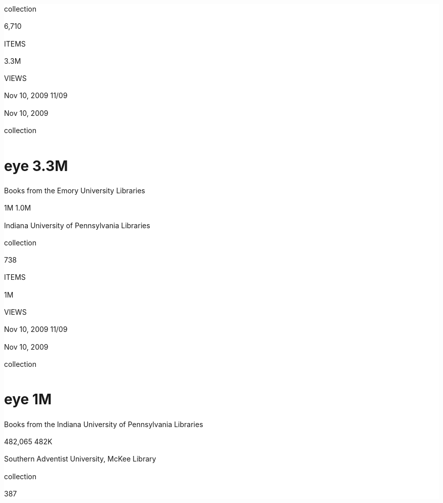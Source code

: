 <span class="sr-only">collection</span>

6,710

ITEMS

3.3<span class="small">M</span>

VIEWS

Nov 10, 2009 11/09

<span class="hidden-lists">Nov 10, 2009</span>

<span class="iconochive-collection" aria-hidden="true"></span><span class="sr-only">collection</span>

<span class="iconochive-eye" aria-hidden="true"></span><span class="sr-only">eye</span> 3.3<span class="small">M</span>
=======================================================================================================================

Books from the Emory University Libraries  

1<span class="small">M</span> 1.0M

[](/details/iuplibraries)

Indiana University of Pennsylvania Libraries

<span class="sr-only">collection</span>

738

ITEMS

1<span class="small">M</span>

VIEWS

Nov 10, 2009 11/09

<span class="hidden-lists">Nov 10, 2009</span>

<span class="iconochive-collection" aria-hidden="true"></span><span class="sr-only">collection</span>

<span class="iconochive-eye" aria-hidden="true"></span><span class="sr-only">eye</span> 1<span class="small">M</span>
=====================================================================================================================

Books from the Indiana University of Pennsylvania Libraries  

482,065 482K

[](/details/southernadventist)

Southern Adventist University, McKee Library

<span class="sr-only">collection</span>

387
